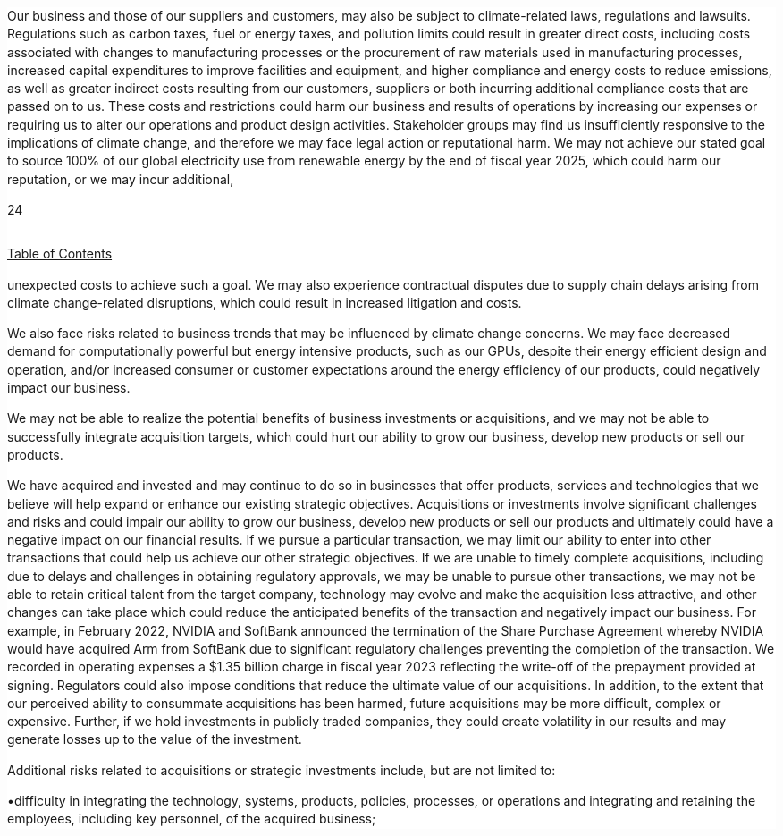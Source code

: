Our business and those of our suppliers and customers, may also be subject to climate-related laws, regulations and lawsuits. Regulations such as carbon taxes, fuel or energy taxes, and pollution limits could result in greater direct costs, including costs associated with changes to manufacturing processes or the procurement of raw materials used in manufacturing processes, increased capital expenditures to improve facilities and equipment, and higher compliance and energy costs to reduce emissions, as well as greater indirect costs resulting from our customers, suppliers or both incurring additional compliance costs that are passed on to us. These costs and restrictions could harm our business and results of operations by increasing our expenses or requiring us to alter our operations and product design activities. Stakeholder groups may find us insufficiently responsive to the implications of climate change, and therefore we may face legal action or reputational harm. We may not achieve our stated goal to source 100% of our global electricity use from renewable energy by the end of fiscal year 2025, which could harm our reputation, or we may incur additional,

24

* * *

[Table of Contents](#i8ce5c25b938445b1bec835777d6cece9_7)

unexpected costs to achieve such a goal. We may also experience contractual disputes due to supply chain delays arising from climate change-related disruptions, which could result in increased litigation and costs.

We also face risks related to business trends that may be influenced by climate change concerns. We may face decreased demand for computationally powerful but energy intensive products, such as our GPUs, despite their energy efficient design and operation, and/or increased consumer or customer expectations around the energy efficiency of our products, could negatively impact our business.

We may not be able to realize the potential benefits of business investments or acquisitions, and we may not be able to successfully integrate acquisition targets, which could hurt our ability to grow our business, develop new products or sell our products.

We have acquired and invested and may continue to do so in businesses that offer products, services and technologies that we believe will help expand or enhance our existing strategic objectives. Acquisitions or investments involve significant challenges and risks and could impair our ability to grow our business, develop new products or sell our products and ultimately could have a negative impact on our financial results. If we pursue a particular transaction, we may limit our ability to enter into other transactions that could help us achieve our other strategic objectives. If we are unable to timely complete acquisitions, including due to delays and challenges in obtaining regulatory approvals, we may be unable to pursue other transactions, we may not be able to retain critical talent from the target company, technology may evolve and make the acquisition less attractive, and other changes can take place which could reduce the anticipated benefits of the transaction and negatively impact our business. For example, in February 2022, NVIDIA and SoftBank announced the termination of the Share Purchase Agreement whereby NVIDIA would have acquired Arm from SoftBank due to significant regulatory challenges preventing the completion of the transaction. We recorded in operating expenses a $1.35 billion charge in fiscal year 2023 reflecting the write-off of the prepayment provided at signing. Regulators could also impose conditions that reduce the ultimate value of our acquisitions. In addition, to the extent that our perceived ability to consummate acquisitions has been harmed, future acquisitions may be more difficult, complex or expensive. Further, if we hold investments in publicly traded companies, they could create volatility in our results and may generate losses up to the value of the investment.

Additional risks related to acquisitions or strategic investments include, but are not limited to:

•difficulty in integrating the technology, systems, products, policies, processes, or operations and integrating and retaining the employees, including key personnel, of the acquired business;

